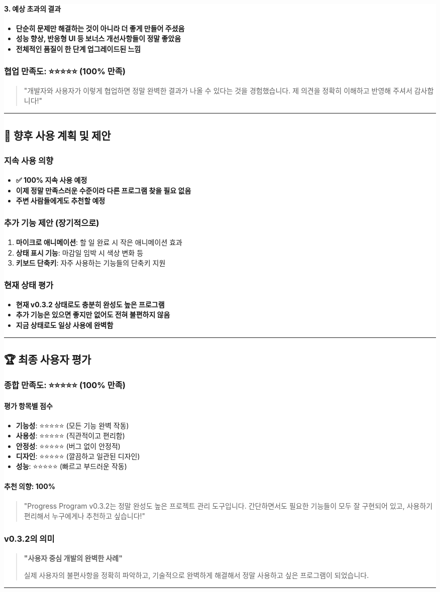 #### 3. 예상 초과의 결과
- **단순히 문제만 해결하는 것이 아니라 더 좋게 만들어 주셨음**
- **성능 향상, 반응형 UI 등 보너스 개선사항들이 정말 좋았음**
- **전체적인 품질이 한 단계 업그레이드된 느낌**

### 협업 만족도: ⭐⭐⭐⭐⭐ (100% 만족)
> "개발자와 사용자가 이렇게 협업하면 정말 완벽한 결과가 나올 수 있다는 것을 경험했습니다. 제 의견을 정확히 이해하고 반영해 주셔서 감사합니다!"

---

## 🔮 **향후 사용 계획 및 제안**

### 지속 사용 의향
- **✅ 100% 지속 사용 예정**
- **이제 정말 만족스러운 수준이라 다른 프로그램 찾을 필요 없음**
- **주변 사람들에게도 추천할 예정**

### 추가 기능 제안 (장기적으로)
1. **마이크로 애니메이션**: 할 일 완료 시 작은 애니메이션 효과
2. **상태 표시 기능**: 마감일 임박 시 색상 변화 등
3. **키보드 단축키**: 자주 사용하는 기능들의 단축키 지원

### 현재 상태 평가
- **현재 v0.3.2 상태로도 충분히 완성도 높은 프로그램**
- **추가 기능은 있으면 좋지만 없어도 전혀 불편하지 않음**
- **지금 상태로도 일상 사용에 완벽함**

---

## 🏆 **최종 사용자 평가**

### 종합 만족도: ⭐⭐⭐⭐⭐ (100% 만족)

#### 평가 항목별 점수
- **기능성**: ⭐⭐⭐⭐⭐ (모든 기능 완벽 작동)
- **사용성**: ⭐⭐⭐⭐⭐ (직관적이고 편리함)
- **안정성**: ⭐⭐⭐⭐⭐ (버그 없이 안정적)
- **디자인**: ⭐⭐⭐⭐⭐ (깔끔하고 일관된 디자인)
- **성능**: ⭐⭐⭐⭐⭐ (빠르고 부드러운 작동)

#### 추천 의향: 100%
> "Progress Program v0.3.2는 정말 완성도 높은 프로젝트 관리 도구입니다. 간단하면서도 필요한 기능들이 모두 잘 구현되어 있고, 사용하기 편리해서 누구에게나 추천하고 싶습니다!"

### v0.3.2의 의미
> **"사용자 중심 개발의 완벽한 사례"**
> 
> 실제 사용자의 불편사항을 정확히 파악하고, 
> 기술적으로 완벽하게 해결해서 
> 정말 사용하고 싶은 프로그램이 되었습니다.

---